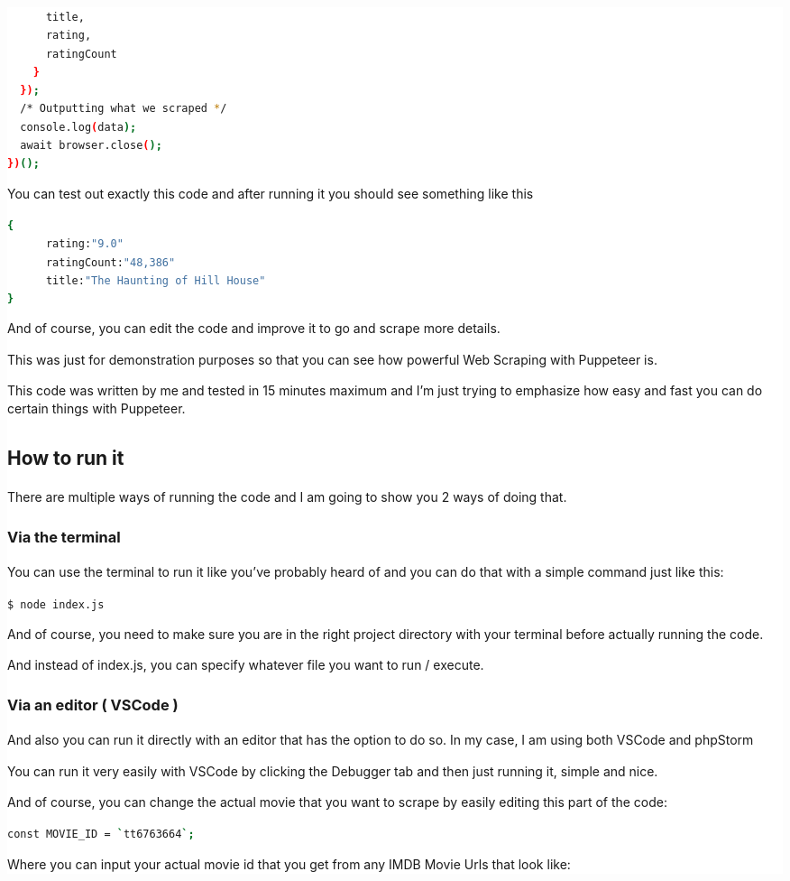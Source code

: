 ```bash
      title,
      rating,
      ratingCount
    }
  });
  /* Outputting what we scraped */
  console.log(data);
  await browser.close();
})();
```
You can test out exactly this code and after running it you should see something like this

```bash
{
      rating:"9.0"
      ratingCount:"48,386"
      title:"The Haunting of Hill House"
}
```
And of course, you can edit the code and improve it to go and scrape more details.

This was just for demonstration purposes so that you can see how powerful Web Scraping with Puppeteer is.

This code was written by me and tested in 15 minutes maximum and I’m just trying to emphasize how easy and fast you can do certain things with Puppeteer.


## How to run it
There are multiple ways of running the code and I am going to show you 2 ways of doing that.

### Via the terminal
You can use the terminal to run it like you’ve probably heard of and you can do that with a simple command just like this:

```bash
$ node index.js
```
And of course, you need to make sure you are in the right project directory with your terminal before actually running the code.

And instead of index.js, you can specify whatever file you want to run / execute.

### Via an editor ( VSCode )
And also you can run it directly with an editor that has the option to do so. In my case, I am using both VSCode and phpStorm

You can run it very easily with VSCode by clicking the Debugger tab and then just running it, simple and nice.


And of course, you can change the actual movie that you want to scrape by easily editing this part of the code:

```bash
const MOVIE_ID = `tt6763664`;
```
Where you can input your actual movie id that you get from any IMDB Movie Urls that look like:
